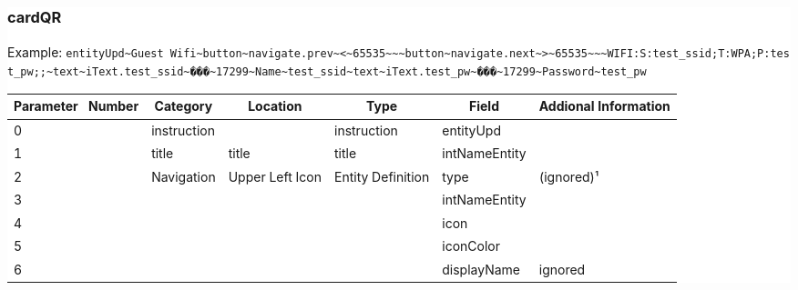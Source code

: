 
### cardQR

Example: `entityUpd~Guest Wifi~button~navigate.prev~<~65535~~~button~navigate.next~>~65535~~~WIFI:S:test_ssid;T:WPA;P:test_pw;;~text~iText.test_ssid~���~17299~Name~test_ssid~text~iText.test_pw~���~17299~Password~test_pw`

<table>
<thead>
  <tr>
    <th>Parameter&nbsp;&nbsp;&nbsp;Number</th>
    <th>Category</th>
    <th>Location</th>
    <th>Type</th>
    <th>Field</th>
    <th>Addional Information</th>
  </tr>
</thead>
<tbody>
  <tr>
    <td>0</td>
    <td>instruction</td>
    <td></td>
    <td>instruction</td>
    <td>entityUpd</td>
    <td></td>
  </tr>
  <tr>
    <td>1</td>
    <td>title</td>
    <td>title</td>
    <td>title</td>
    <td>intNameEntity</td>
    <td></td>
  </tr>
  <tr>
    <td>2</td>
    <td rowspan="12">Navigation</td>
    <td rowspan="6">Upper Left Icon</td>
    <td rowspan="6">Entity Definition</td>
    <td>type</td>
    <td>(ignored)¹</td>
  </tr>
  <tr>
    <td>3</td>
    <td>intNameEntity</td>
    <td></td>
  </tr>
  <tr>
    <td>4</td>
    <td>icon</td>
    <td></td>
  </tr>
  <tr>
    <td>5</td>
    <td>iconColor</td>
    <td></td>
  </tr>
  <tr>
    <td>6</td>
    <td>displayName</td>
    <td>ignored</td>
  </tr>
  <tr>